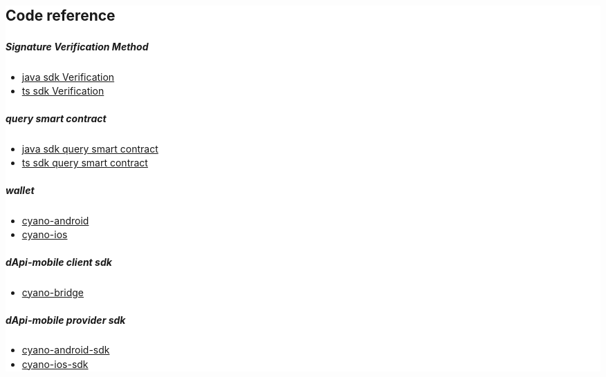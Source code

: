 

## Code reference

##### Signature Verification Method
* [java sdk Verification](https://github.com/ontio/ontology-java-sdk/blob/master/docs/cn/interface.md#%E7%AD%BE%E5%90%8D%E9%AA%8C%E7%AD%BE)
* [ts sdk Verification](https://github.com/ontio/ontology-ts-sdk/blob/master/test/message.test.ts)

##### query smart contract
* [java sdk query smart contract](https://github.com/ontio/ontology-java-sdk/blob/master/docs/cn/basic.md#%E4%B8%8E%E9%93%BE%E4%BA%A4%E4%BA%92%E6%8E%A5%E5%8F%A3)
* [ts sdk query smart contract](https://github.com/ontio/ontology-ts-sdk/blob/master/test/websocket.test.ts)

##### wallet
* [cyano-android](https://github.com/ontio-cyano/cyano-android)
* [cyano-ios](https://github.com/ontio-cyano/cyano-ios)

##### dApi-mobile client sdk
* [cyano-bridge](https://github.com/ontio-cyano/cyano-bridge)

##### dApi-mobile provider sdk
* [cyano-android-sdk](https://github.com/ontio-cyano/cyano-android-sdk)
* [cyano-ios-sdk](https://github.com/ontio-cyano/cyano-ios-sdk)